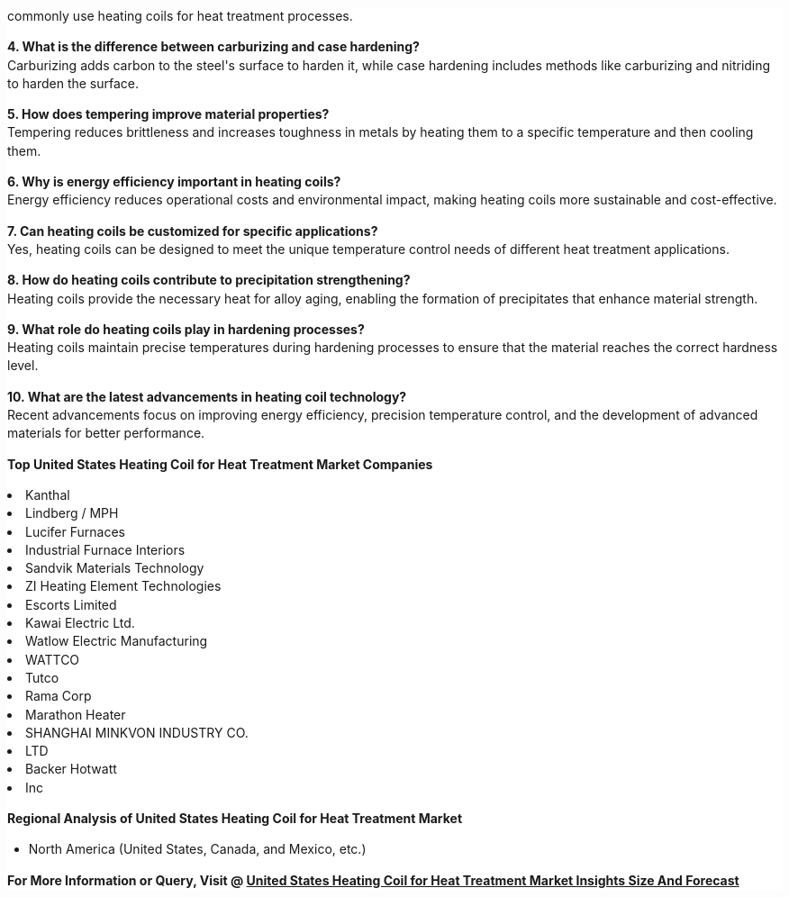 commonly use heating coils for heat treatment processes.</p> <p><b>4. What is the difference between carburizing and case hardening?</b><br>Carburizing adds carbon to the steel's surface to harden it, while case hardening includes methods like carburizing and nitriding to harden the surface.</p> <p><b>5. How does tempering improve material properties?</b><br>Tempering reduces brittleness and increases toughness in metals by heating them to a specific temperature and then cooling them.</p> <p><b>6. Why is energy efficiency important in heating coils?</b><br>Energy efficiency reduces operational costs and environmental impact, making heating coils more sustainable and cost-effective.</p> <p><b>7. Can heating coils be customized for specific applications?</b><br>Yes, heating coils can be designed to meet the unique temperature control needs of different heat treatment applications.</p> <p><b>8. How do heating coils contribute to precipitation strengthening?</b><br>Heating coils provide the necessary heat for alloy aging, enabling the formation of precipitates that enhance material strength.</p> <p><b>9. What role do heating coils play in hardening processes?</b><br>Heating coils maintain precise temperatures during hardening processes to ensure that the material reaches the correct hardness level.</p> <p><b>10. What are the latest advancements in heating coil technology?</b><br>Recent advancements focus on improving energy efficiency, precision temperature control, and the development of advanced materials for better performance.</p> </p><p><strong>Top United States Heating Coil for Heat Treatment Market Companies</strong></p><div data-test-id=""><p><li>Kanthal</li><li> Lindberg / MPH</li><li> Lucifer Furnaces</li><li> Industrial Furnace Interiors</li><li> Sandvik Materials Technology</li><li> ZI Heating Element Technologies</li><li> Escorts Limited</li><li> Kawai Electric Ltd.</li><li> Watlow Electric Manufacturing</li><li> WATTCO</li><li> Tutco</li><li> Rama Corp</li><li> Marathon Heater</li><li> SHANGHAI MINKVON INDUSTRY CO.</li><li> LTD</li><li> Backer Hotwatt</li><li> Inc</li></p><div><strong>Regional Analysis of&nbsp;United States Heating Coil for Heat Treatment Market</strong></div><ul><li dir="ltr"><p dir="ltr">North America&nbsp;(United States, Canada, and Mexico, etc.)</p></li></ul><p><strong>For More Information or Query, Visit @&nbsp;</strong><strong><a href="https://www.verifiedmarketreports.com/product/heating-coil-for-heat-treatment-market/?utm_source=Github&amp;utm_medium=219" target="_blank">United States Heating Coil for Heat Treatment Market Insights Size And Forecast</a></strong></p></div>
